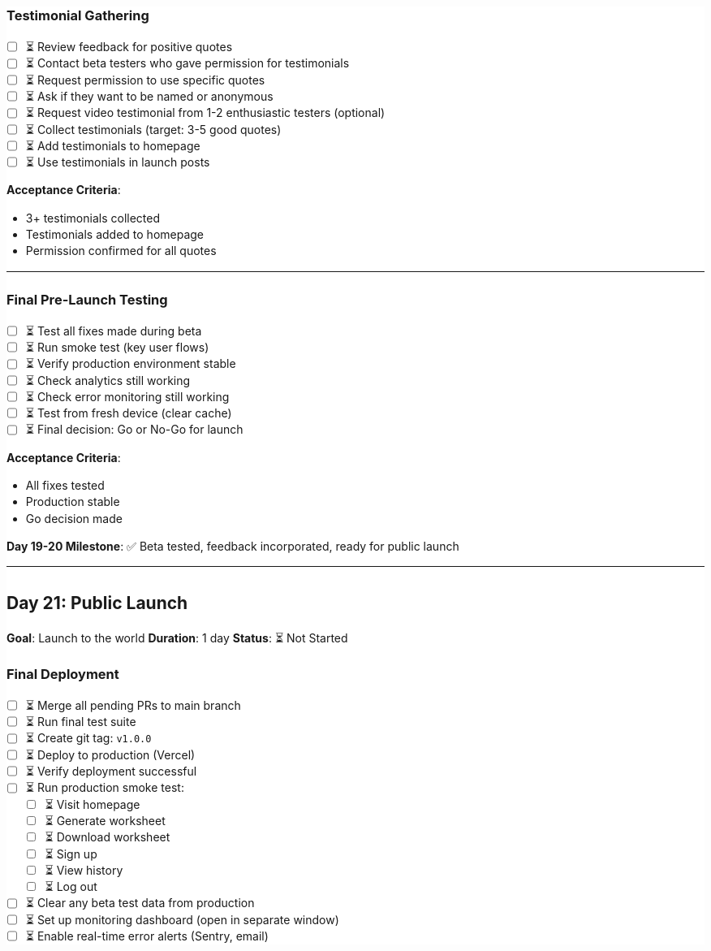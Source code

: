 ### Testimonial Gathering
- [ ] ⏳ Review feedback for positive quotes
- [ ] ⏳ Contact beta testers who gave permission for testimonials
- [ ] ⏳ Request permission to use specific quotes
- [ ] ⏳ Ask if they want to be named or anonymous
- [ ] ⏳ Request video testimonial from 1-2 enthusiastic testers (optional)
- [ ] ⏳ Collect testimonials (target: 3-5 good quotes)
- [ ] ⏳ Add testimonials to homepage
- [ ] ⏳ Use testimonials in launch posts

**Acceptance Criteria**:
- 3+ testimonials collected
- Testimonials added to homepage
- Permission confirmed for all quotes

---

### Final Pre-Launch Testing
- [ ] ⏳ Test all fixes made during beta
- [ ] ⏳ Run smoke test (key user flows)
- [ ] ⏳ Verify production environment stable
- [ ] ⏳ Check analytics still working
- [ ] ⏳ Check error monitoring still working
- [ ] ⏳ Test from fresh device (clear cache)
- [ ] ⏳ Final decision: Go or No-Go for launch

**Acceptance Criteria**:
- All fixes tested
- Production stable
- Go decision made

**Day 19-20 Milestone**: ✅ Beta tested, feedback incorporated, ready for public launch

---

## Day 21: Public Launch
**Goal**: Launch to the world
**Duration**: 1 day
**Status**: ⏳ Not Started

### Final Deployment
- [ ] ⏳ Merge all pending PRs to main branch
- [ ] ⏳ Run final test suite
- [ ] ⏳ Create git tag: `v1.0.0`
- [ ] ⏳ Deploy to production (Vercel)
- [ ] ⏳ Verify deployment successful
- [ ] ⏳ Run production smoke test:
  - [ ] ⏳ Visit homepage
  - [ ] ⏳ Generate worksheet
  - [ ] ⏳ Download worksheet
  - [ ] ⏳ Sign up
  - [ ] ⏳ View history
  - [ ] ⏳ Log out
- [ ] ⏳ Clear any beta test data from production
- [ ] ⏳ Set up monitoring dashboard (open in separate window)
- [ ] ⏳ Enable real-time error alerts (Sentry, email)
